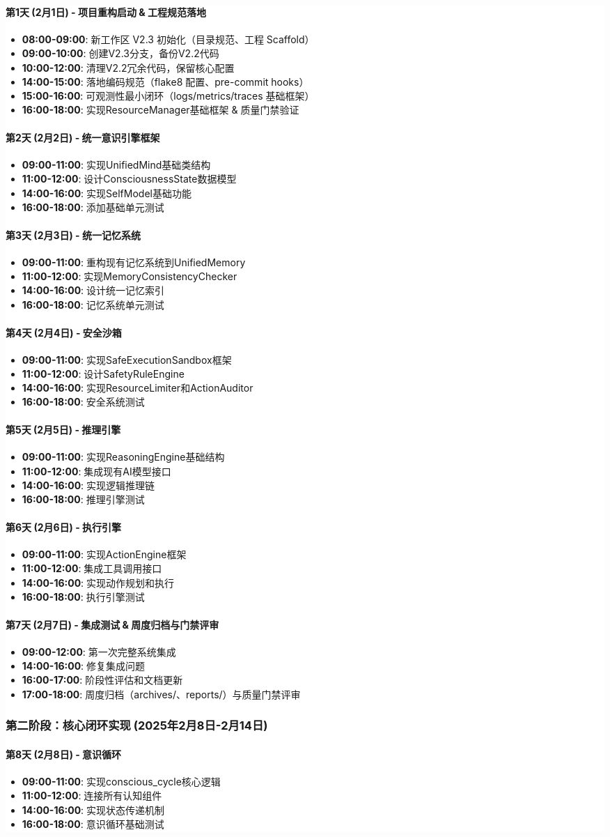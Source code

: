 #### 第1天 (2月1日) - 项目重构启动 & 工程规范落地
- **08:00-09:00**: 新工作区 V2.3 初始化（目录规范、工程 Scaffold）
- **09:00-10:00**: 创建V2.3分支，备份V2.2代码
- **10:00-12:00**: 清理V2.2冗余代码，保留核心配置
- **14:00-15:00**: 落地编码规范（flake8 配置、pre-commit hooks）
- **15:00-16:00**: 可观测性最小闭环（logs/metrics/traces 基础框架）
- **16:00-18:00**: 实现ResourceManager基础框架 & 质量门禁验证

#### 第2天 (2月2日) - 统一意识引擎框架
- **09:00-11:00**: 实现UnifiedMind基础类结构
- **11:00-12:00**: 设计ConsciousnessState数据模型
- **14:00-16:00**: 实现SelfModel基础功能
- **16:00-18:00**: 添加基础单元测试

#### 第3天 (2月3日) - 统一记忆系统
- **09:00-11:00**: 重构现有记忆系统到UnifiedMemory
- **11:00-12:00**: 实现MemoryConsistencyChecker
- **14:00-16:00**: 设计统一记忆索引
- **16:00-18:00**: 记忆系统单元测试

#### 第4天 (2月4日) - 安全沙箱
- **09:00-11:00**: 实现SafeExecutionSandbox框架
- **11:00-12:00**: 设计SafetyRuleEngine
- **14:00-16:00**: 实现ResourceLimiter和ActionAuditor
- **16:00-18:00**: 安全系统测试

#### 第5天 (2月5日) - 推理引擎
- **09:00-11:00**: 实现ReasoningEngine基础结构
- **11:00-12:00**: 集成现有AI模型接口
- **14:00-16:00**: 实现逻辑推理链
- **16:00-18:00**: 推理引擎测试

#### 第6天 (2月6日) - 执行引擎
- **09:00-11:00**: 实现ActionEngine框架
- **11:00-12:00**: 集成工具调用接口
- **14:00-16:00**: 实现动作规划和执行
- **16:00-18:00**: 执行引擎测试

#### 第7天 (2月7日) - 集成测试 & 周度归档与门禁评审
- **09:00-12:00**: 第一次完整系统集成
- **14:00-16:00**: 修复集成问题
- **16:00-17:00**: 阶段性评估和文档更新
- **17:00-18:00**: 周度归档（archives/、reports/）与质量门禁评审

### 第二阶段：核心闭环实现 (2025年2月8日-2月14日)

#### 第8天 (2月8日) - 意识循环
- **09:00-11:00**: 实现conscious_cycle核心逻辑
- **11:00-12:00**: 连接所有认知组件
- **14:00-16:00**: 实现状态传递机制
- **16:00-18:00**: 意识循环基础测试
